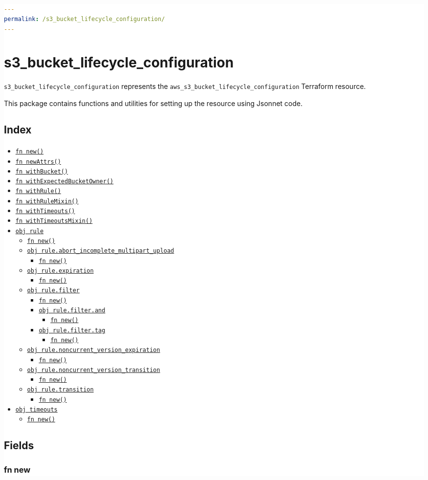 ```yaml
---
permalink: /s3_bucket_lifecycle_configuration/
---
```


# s3_bucket_lifecycle_configuration

`s3_bucket_lifecycle_configuration` represents the `aws_s3_bucket_lifecycle_configuration` Terraform resource.



This package contains functions and utilities for setting up the resource using Jsonnet code.


## Index

* [`fn new()`](#fn-new)
* [`fn newAttrs()`](#fn-newattrs)
* [`fn withBucket()`](#fn-withbucket)
* [`fn withExpectedBucketOwner()`](#fn-withexpectedbucketowner)
* [`fn withRule()`](#fn-withrule)
* [`fn withRuleMixin()`](#fn-withrulemixin)
* [`fn withTimeouts()`](#fn-withtimeouts)
* [`fn withTimeoutsMixin()`](#fn-withtimeoutsmixin)
* [`obj rule`](#obj-rule)
  * [`fn new()`](#fn-rulenew)
  * [`obj rule.abort_incomplete_multipart_upload`](#obj-ruleabort_incomplete_multipart_upload)
    * [`fn new()`](#fn-ruleabort_incomplete_multipart_uploadnew)
  * [`obj rule.expiration`](#obj-ruleexpiration)
    * [`fn new()`](#fn-ruleexpirationnew)
  * [`obj rule.filter`](#obj-rulefilter)
    * [`fn new()`](#fn-rulefilternew)
    * [`obj rule.filter.and`](#obj-rulefilterand)
      * [`fn new()`](#fn-rulefilterandnew)
    * [`obj rule.filter.tag`](#obj-rulefiltertag)
      * [`fn new()`](#fn-rulefiltertagnew)
  * [`obj rule.noncurrent_version_expiration`](#obj-rulenoncurrent_version_expiration)
    * [`fn new()`](#fn-rulenoncurrent_version_expirationnew)
  * [`obj rule.noncurrent_version_transition`](#obj-rulenoncurrent_version_transition)
    * [`fn new()`](#fn-rulenoncurrent_version_transitionnew)
  * [`obj rule.transition`](#obj-ruletransition)
    * [`fn new()`](#fn-ruletransitionnew)
* [`obj timeouts`](#obj-timeouts)
  * [`fn new()`](#fn-timeoutsnew)

## Fields

### fn new
